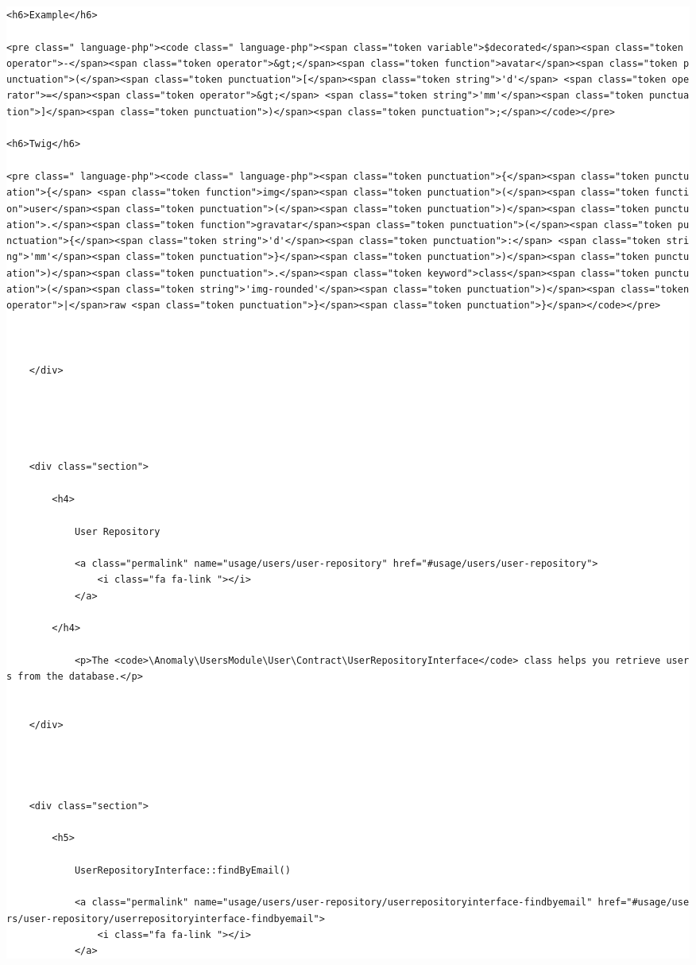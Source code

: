     <h6>Example</h6>

    <pre class=" language-php"><code class=" language-php"><span class="token variable">$decorated</span><span class="token operator">-</span><span class="token operator">&gt;</span><span class="token function">avatar</span><span class="token punctuation">(</span><span class="token punctuation">[</span><span class="token string">'d'</span> <span class="token operator">=</span><span class="token operator">&gt;</span> <span class="token string">'mm'</span><span class="token punctuation">]</span><span class="token punctuation">)</span><span class="token punctuation">;</span></code></pre>

    <h6>Twig</h6>

    <pre class=" language-php"><code class=" language-php"><span class="token punctuation">{</span><span class="token punctuation">{</span> <span class="token function">img</span><span class="token punctuation">(</span><span class="token function">user</span><span class="token punctuation">(</span><span class="token punctuation">)</span><span class="token punctuation">.</span><span class="token function">gravatar</span><span class="token punctuation">(</span><span class="token punctuation">{</span><span class="token string">'d'</span><span class="token punctuation">:</span> <span class="token string">'mm'</span><span class="token punctuation">}</span><span class="token punctuation">)</span><span class="token punctuation">)</span><span class="token punctuation">.</span><span class="token keyword">class</span><span class="token punctuation">(</span><span class="token string">'img-rounded'</span><span class="token punctuation">)</span><span class="token operator">|</span>raw <span class="token punctuation">}</span><span class="token punctuation">}</span></code></pre>



        </div>

        
    
        
    
        <div class="section">

            <h4>

                User Repository

                <a class="permalink" name="usage/users/user-repository" href="#usage/users/user-repository">
                    <i class="fa fa-link "></i>
                </a>

            </h4>

            	<p>The <code>\Anomaly\UsersModule\User\Contract\UserRepositoryInterface</code> class helps you retrieve users from the database.</p>


        </div>

                    
    
    
        <div class="section">

            <h5>

                UserRepositoryInterface::findByEmail()

                <a class="permalink" name="usage/users/user-repository/userrepositoryinterface-findbyemail" href="#usage/users/user-repository/userrepositoryinterface-findbyemail">
                    <i class="fa fa-link "></i>
                </a>
